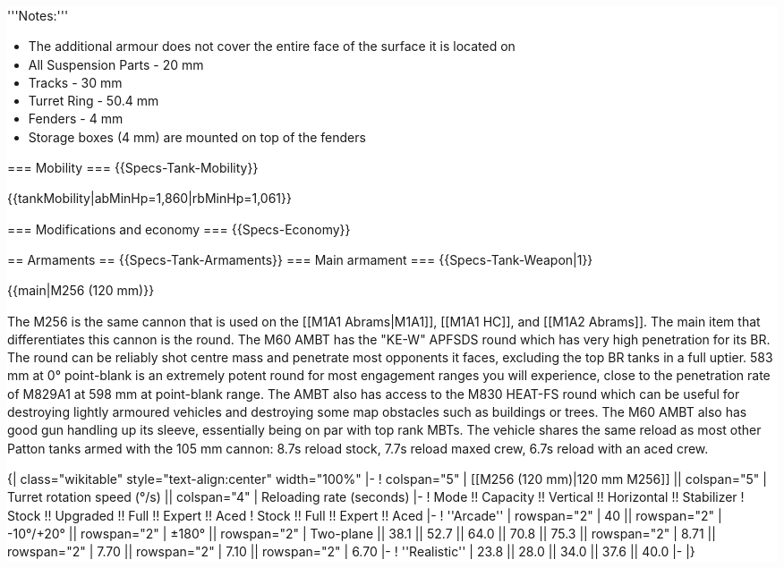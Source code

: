 '''Notes:'''

- The additional armour does not cover the entire face of the surface it is located on
- All Suspension Parts - 20 mm
- Tracks - 30 mm
- Turret Ring - 50.4 mm
- Fenders - 4 mm
- Storage boxes (4 mm) are mounted on top of the fenders

=== Mobility ===
{{Specs-Tank-Mobility}}



{{tankMobility|abMinHp=1,860|rbMinHp=1,061}}

=== Modifications and economy ===
{{Specs-Economy}}

== Armaments ==
{{Specs-Tank-Armaments}}
=== Main armament ===
{{Specs-Tank-Weapon|1}}



{{main|M256 (120 mm)}}

The M256 is the same cannon that is used on the [[M1A1 Abrams|M1A1]], [[M1A1 HC]], and [[M1A2 Abrams]]. The main item that differentiates this cannon is the round. The M60 AMBT has the "KE-W" APFSDS round which has very high penetration for its BR. The round can be reliably shot centre mass and penetrate most opponents it faces, excluding the top BR tanks in a full uptier. 583 mm at 0° point-blank is an extremely potent round for most engagement ranges you will experience, close to the penetration rate of M829A1 at 598 mm at point-blank range. The AMBT also has access to the M830 HEAT-FS round which can be useful for destroying lightly armoured vehicles and destroying some map obstacles such as buildings or trees. The M60 AMBT also has good gun handling up its sleeve, essentially being on par with top rank MBTs. The vehicle shares the same reload as most other Patton tanks armed with the 105 mm cannon: 8.7s reload stock, 7.7s reload maxed crew, 6.7s reload with an aced crew.

{| class="wikitable" style="text-align:center" width="100%"
|-
! colspan="5" | [[M256 (120 mm)|120 mm M256]] || colspan="5" | Turret rotation speed (°/s) || colspan="4" | Reloading rate (seconds)
|-
! Mode !! Capacity !! Vertical !! Horizontal !! Stabilizer
! Stock !! Upgraded !! Full !! Expert !! Aced
! Stock !! Full !! Expert !! Aced
|-
! ''Arcade''
| rowspan="2" | 40 || rowspan="2" | -10°/+20° || rowspan="2" | ±180° || rowspan="2" | Two-plane || 38.1 || 52.7 || 64.0 || 70.8 || 75.3 || rowspan="2" | 8.71 || rowspan="2" | 7.70 || rowspan="2" | 7.10 || rowspan="2" | 6.70
|-
! ''Realistic''
| 23.8 || 28.0 || 34.0 || 37.6 || 40.0
|-
|}
